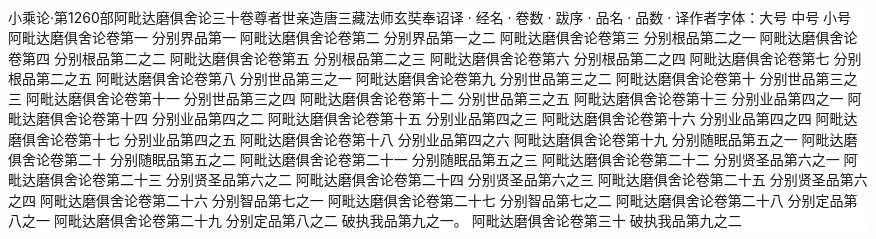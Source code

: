 小乘论·第1260部阿毗达磨俱舍论三十卷尊者世亲造唐三藏法师玄奘奉诏译
· 经名 · 卷数 · 跋序
· 品名 · 品数 · 译作者字体：大号 中号 小号
阿毗达磨俱舍论卷第一
分别界品第一
阿毗达磨俱舍论卷第二
分别界品第一之二
阿毗达磨俱舍论卷第三
分别根品第二之一
阿毗达磨俱舍论卷第四
分别根品第二之二
阿毗达磨俱舍论卷第五
分别根品第二之三
阿毗达磨俱舍论卷第六
分别根品第二之四
阿毗达磨俱舍论卷第七
分别根品第二之五
阿毗达磨俱舍论卷第八
分别世品第三之一
阿毗达磨俱舍论卷第九
分别世品第三之二
阿毗达磨俱舍论卷第十
分别世品第三之三
阿毗达磨俱舍论卷第十一
分别世品第三之四
阿毗达磨俱舍论卷第十二
分别世品第三之五
阿毗达磨俱舍论卷第十三
分别业品第四之一
阿毗达磨俱舍论卷第十四
分别业品第四之二
阿毗达磨俱舍论卷第十五
分别业品第四之三
阿毗达磨俱舍论卷第十六
分别业品第四之四
阿毗达磨俱舍论卷第十七
分别业品第四之五
阿毗达磨俱舍论卷第十八
分别业品第四之六
阿毗达磨俱舍论卷第十九
分别随眠品第五之一
阿毗达磨俱舍论卷第二十
分别随眠品第五之二
阿毗达磨俱舍论卷第二十一
分别随眠品第五之三
阿毗达磨俱舍论卷第二十二
分别贤圣品第六之一
阿毗达磨俱舍论卷第二十三
分别贤圣品第六之二
阿毗达磨俱舍论卷第二十四
分别贤圣品第六之三
阿毗达磨俱舍论卷第二十五
分别贤圣品第六之四
阿毗达磨俱舍论卷第二十六
分别智品第七之一
阿毗达磨俱舍论卷第二十七
分别智品第七之二
阿毗达磨俱舍论卷第二十八
分别定品第八之一
阿毗达磨俱舍论卷第二十九
分别定品第八之二
破执我品第九之一。
阿毗达磨俱舍论卷第三十
破执我品第九之二